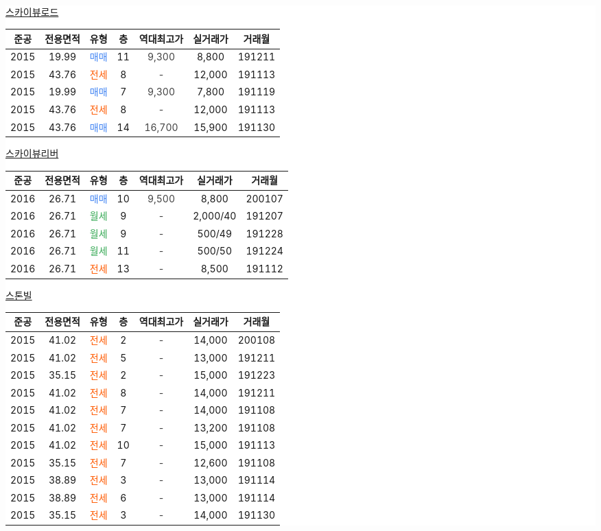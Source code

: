 [스카이뷰로드](https://search.naver.com/search.naver?query=%EB%8C%80%EC%A0%84%EA%B4%91%EC%97%AD%EC%8B%9C+%EC%9C%A0%EC%84%B1%EA%B5%AC+%EB%B4%89%EB%AA%85%EB%8F%99+%EC%8A%A4%EC%B9%B4%EC%9D%B4%EB%B7%B0%EB%A1%9C%EB%93%9C)

|준공|전용면적|유형|층|역대최고가|실거래가|거래월|
|:---:|:---:|:---:|:---:|:---:|:---:|:---:|
|2015|19.99|<span style="color:#4285f3">매매</span>|11|<span style="color:#444444">9,300</span>|8,800|191211|
|2015|43.76|<span style="color:#ff5a00">전세</span>|8|<span style="color:#444444">-</span>|12,000|191113|
|2015|19.99|<span style="color:#4285f3">매매</span>|7|<span style="color:#444444">9,300</span>|7,800|191119|
|2015|43.76|<span style="color:#ff5a00">전세</span>|8|<span style="color:#444444">-</span>|12,000|191113|
|2015|43.76|<span style="color:#4285f3">매매</span>|14|<span style="color:#444444">16,700</span>|15,900|191130|

[스카이뷰리버](https://search.naver.com/search.naver?query=%EB%8C%80%EC%A0%84%EA%B4%91%EC%97%AD%EC%8B%9C+%EC%9C%A0%EC%84%B1%EA%B5%AC+%EB%B4%89%EB%AA%85%EB%8F%99+%EC%8A%A4%EC%B9%B4%EC%9D%B4%EB%B7%B0%EB%A6%AC%EB%B2%84)

|준공|전용면적|유형|층|역대최고가|실거래가|거래월|
|:---:|:---:|:---:|:---:|:---:|:---:|:---:|
|2016|26.71|<span style="color:#4285f3">매매</span>|10|<span style="color:#444444">9,500</span>|8,800|200107|
|2016|26.71|<span style="color:#34a853">월세</span>|9|<span style="color:#444444">-</span>|2,000/40|191207|
|2016|26.71|<span style="color:#34a853">월세</span>|9|<span style="color:#444444">-</span>|500/49|191228|
|2016|26.71|<span style="color:#34a853">월세</span>|11|<span style="color:#444444">-</span>|500/50|191224|
|2016|26.71|<span style="color:#ff5a00">전세</span>|13|<span style="color:#444444">-</span>|8,500|191112|

[스톤빌](https://search.naver.com/search.naver?query=%EB%8C%80%EC%A0%84%EA%B4%91%EC%97%AD%EC%8B%9C+%EC%9C%A0%EC%84%B1%EA%B5%AC+%EB%B4%89%EB%AA%85%EB%8F%99+%EC%8A%A4%ED%86%A4%EB%B9%8C)

|준공|전용면적|유형|층|역대최고가|실거래가|거래월|
|:---:|:---:|:---:|:---:|:---:|:---:|:---:|
|2015|41.02|<span style="color:#ff5a00">전세</span>|2|<span style="color:#444444">-</span>|14,000|200108|
|2015|41.02|<span style="color:#ff5a00">전세</span>|5|<span style="color:#444444">-</span>|13,000|191211|
|2015|35.15|<span style="color:#ff5a00">전세</span>|2|<span style="color:#444444">-</span>|15,000|191223|
|2015|41.02|<span style="color:#ff5a00">전세</span>|8|<span style="color:#444444">-</span>|14,000|191211|
|2015|41.02|<span style="color:#ff5a00">전세</span>|7|<span style="color:#444444">-</span>|14,000|191108|
|2015|41.02|<span style="color:#ff5a00">전세</span>|7|<span style="color:#444444">-</span>|13,200|191108|
|2015|41.02|<span style="color:#ff5a00">전세</span>|10|<span style="color:#444444">-</span>|15,000|191113|
|2015|35.15|<span style="color:#ff5a00">전세</span>|7|<span style="color:#444444">-</span>|12,600|191108|
|2015|38.89|<span style="color:#ff5a00">전세</span>|3|<span style="color:#444444">-</span>|13,000|191114|
|2015|38.89|<span style="color:#ff5a00">전세</span>|6|<span style="color:#444444">-</span>|13,000|191114|
|2015|35.15|<span style="color:#ff5a00">전세</span>|3|<span style="color:#444444">-</span>|14,000|191130|
